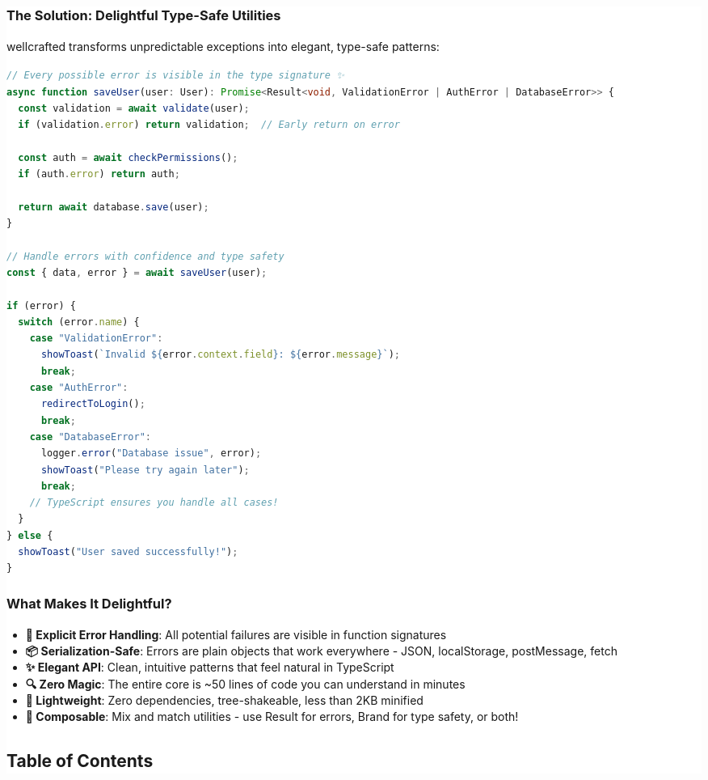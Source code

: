 ### The Solution: Delightful Type-Safe Utilities

wellcrafted transforms unpredictable exceptions into elegant, type-safe patterns:

```typescript
// Every possible error is visible in the type signature ✨
async function saveUser(user: User): Promise<Result<void, ValidationError | AuthError | DatabaseError>> {
  const validation = await validate(user);
  if (validation.error) return validation;  // Early return on error
  
  const auth = await checkPermissions();
  if (auth.error) return auth;
  
  return await database.save(user);
}

// Handle errors with confidence and type safety
const { data, error } = await saveUser(user);

if (error) {
  switch (error.name) {
    case "ValidationError": 
      showToast(`Invalid ${error.context.field}: ${error.message}`);
      break;
    case "AuthError":       
      redirectToLogin();
      break;
    case "DatabaseError":   
      logger.error("Database issue", error);
      showToast("Please try again later");
      break;
    // TypeScript ensures you handle all cases!
  }
} else {
  showToast("User saved successfully!");
}
```

### What Makes It Delightful?

- **🎯 Explicit Error Handling**: All potential failures are visible in function signatures
- **📦 Serialization-Safe**: Errors are plain objects that work everywhere - JSON, localStorage, postMessage, fetch
- **✨ Elegant API**: Clean, intuitive patterns that feel natural in TypeScript
- **🔍 Zero Magic**: The entire core is ~50 lines of code you can understand in minutes
- **🚀 Lightweight**: Zero dependencies, tree-shakeable, less than 2KB minified
- **🎨 Composable**: Mix and match utilities - use Result for errors, Brand for type safety, or both!

## Table of Contents
